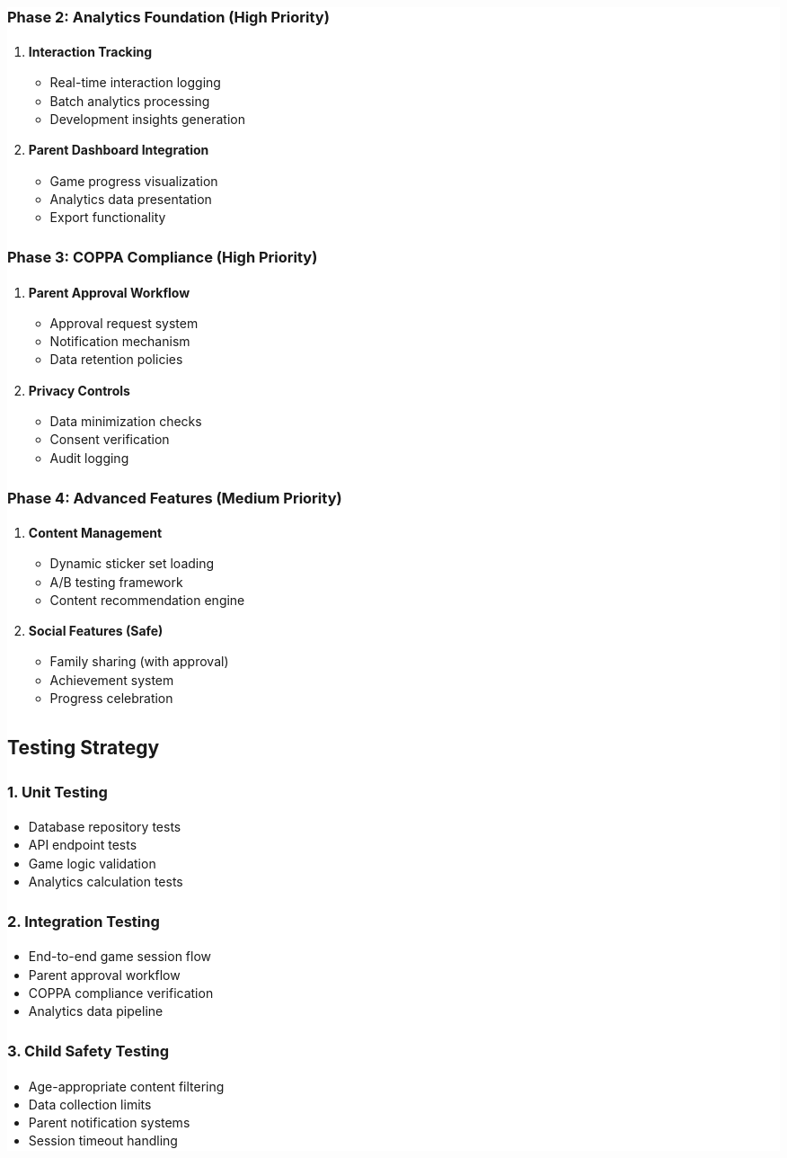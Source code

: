 ### Phase 2: Analytics Foundation (High Priority)
1. **Interaction Tracking**
   - Real-time interaction logging
   - Batch analytics processing
   - Development insights generation

2. **Parent Dashboard Integration**
   - Game progress visualization
   - Analytics data presentation
   - Export functionality

### Phase 3: COPPA Compliance (High Priority)
1. **Parent Approval Workflow**
   - Approval request system
   - Notification mechanism
   - Data retention policies

2. **Privacy Controls**
   - Data minimization checks
   - Consent verification
   - Audit logging

### Phase 4: Advanced Features (Medium Priority)
1. **Content Management**
   - Dynamic sticker set loading
   - A/B testing framework
   - Content recommendation engine

2. **Social Features (Safe)**
   - Family sharing (with approval)
   - Achievement system
   - Progress celebration

## Testing Strategy

### 1. Unit Testing
- Database repository tests
- API endpoint tests
- Game logic validation
- Analytics calculation tests

### 2. Integration Testing
- End-to-end game session flow
- Parent approval workflow
- COPPA compliance verification
- Analytics data pipeline

### 3. Child Safety Testing
- Age-appropriate content filtering
- Data collection limits
- Parent notification systems
- Session timeout handling
